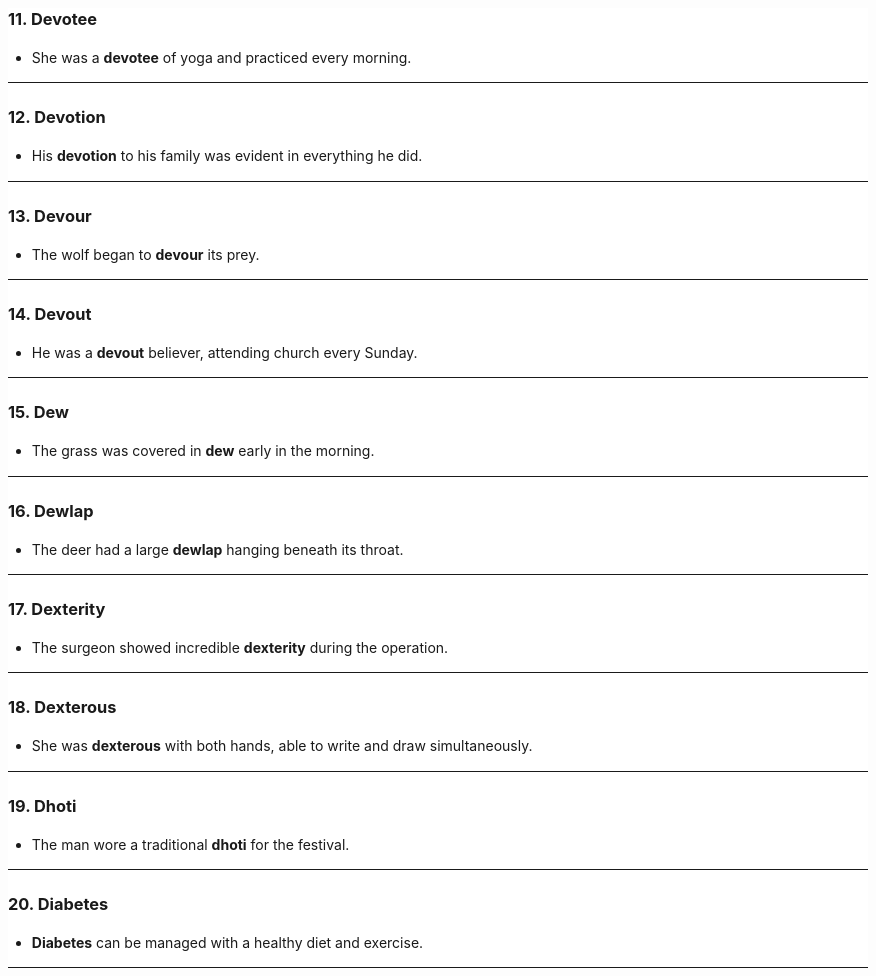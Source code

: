 
### 11. **Devotee**  
- She was a **devotee** of yoga and practiced every morning.  

---  

### 12. **Devotion**  
- His **devotion** to his family was evident in everything he did.  

---  

### 13. **Devour**  
- The wolf began to **devour** its prey.  

---  

### 14. **Devout**  
- He was a **devout** believer, attending church every Sunday.  

---  

### 15. **Dew**  
- The grass was covered in **dew** early in the morning.  

---  

### 16. **Dewlap**  
- The deer had a large **dewlap** hanging beneath its throat.  

---  

### 17. **Dexterity**  
- The surgeon showed incredible **dexterity** during the operation.  

---  

### 18. **Dexterous**  
- She was **dexterous** with both hands, able to write and draw simultaneously.  

---  

### 19. **Dhoti**  
- The man wore a traditional **dhoti** for the festival.  

---  

### 20. **Diabetes**  
- **Diabetes** can be managed with a healthy diet and exercise.  

---  
